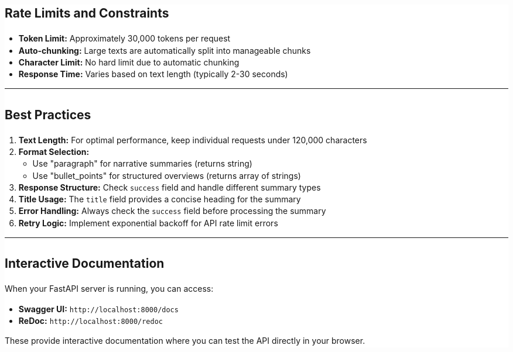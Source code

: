 
## Rate Limits and Constraints

- **Token Limit:** Approximately 30,000 tokens per request
- **Auto-chunking:** Large texts are automatically split into manageable chunks
- **Character Limit:** No hard limit due to automatic chunking
- **Response Time:** Varies based on text length (typically 2-30 seconds)

---

## Best Practices

1. **Text Length:** For optimal performance, keep individual requests under 120,000 characters
2. **Format Selection:** 
   - Use "paragraph" for narrative summaries (returns string)
   - Use "bullet_points" for structured overviews (returns array of strings)
3. **Response Structure:** Check `success` field and handle different summary types
4. **Title Usage:** The `title` field provides a concise heading for the summary
5. **Error Handling:** Always check the `success` field before processing the summary
6. **Retry Logic:** Implement exponential backoff for API rate limit errors

---

## Interactive Documentation

When your FastAPI server is running, you can access:
- **Swagger UI:** `http://localhost:8000/docs`
- **ReDoc:** `http://localhost:8000/redoc`

These provide interactive documentation where you can test the API directly in your browser.
